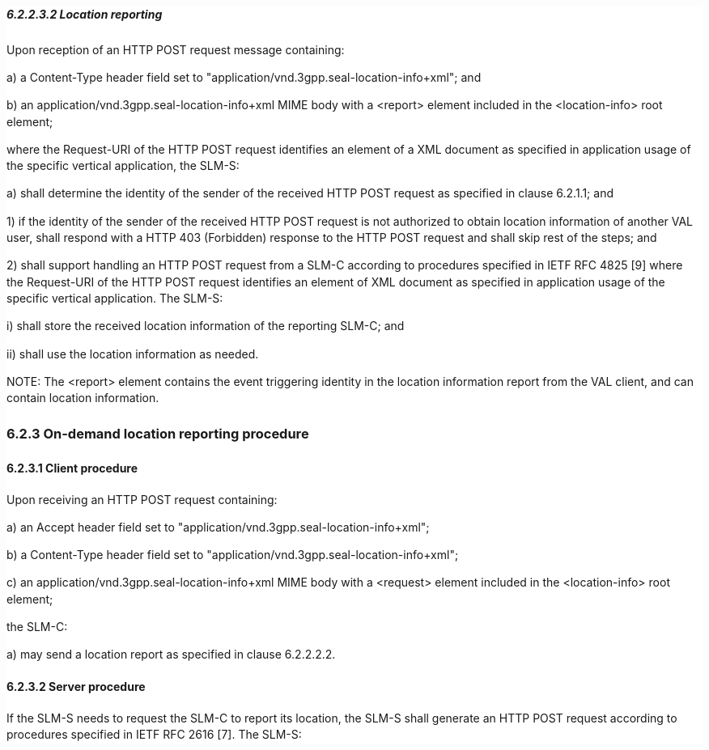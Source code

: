 ##### 6.2.2.3.2 Location reporting

Upon reception of an HTTP POST request message containing:

a\) a Content-Type header field set to
\"application/vnd.3gpp.seal-location-info+xml\"; and

b\) an application/vnd.3gpp.seal-location-info+xml MIME body with a
\<report\> element included in the \<location-info\> root element;

where the Request-URI of the HTTP POST request identifies an element of
a XML document as specified in application usage of the specific
vertical application, the SLM-S:

a\) shall determine the identity of the sender of the received HTTP POST
request as specified in clause 6.2.1.1; and

1\) if the identity of the sender of the received HTTP POST request is
not authorized to obtain location information of another VAL user, shall
respond with a HTTP 403 (Forbidden) response to the HTTP POST request
and shall skip rest of the steps; and

2\) shall support handling an HTTP POST request from a SLM-C according
to procedures specified in IETF RFC 4825 \[9\] where the Request-URI of
the HTTP POST request identifies an element of XML document as specified
in application usage of the specific vertical application. The SLM-S:

i\) shall store the received location information of the reporting
SLM-C; and

ii\) shall use the location information as needed.

NOTE: The \<report\> element contains the event triggering identity in
the location information report from the VAL client, and can contain
location information.

### 6.2.3 On-demand location reporting procedure

#### 6.2.3.1 Client procedure

Upon receiving an HTTP POST request containing:

a\) an Accept header field set to
\"application/vnd.3gpp.seal-location-info+xml\";

b\) a Content-Type header field set to
\"application/vnd.3gpp.seal-location-info+xml\";

c\) an application/vnd.3gpp.seal-location-info+xml MIME body with a
\<request\> element included in the \<location-info\> root element;

the SLM-C:

a\) may send a location report as specified in clause 6.2.2.2.2.

#### 6.2.3.2 Server procedure

If the SLM-S needs to request the SLM-C to report its location, the
SLM-S shall generate an HTTP POST request according to procedures
specified in IETF RFC 2616 \[7\]. The SLM-S:
